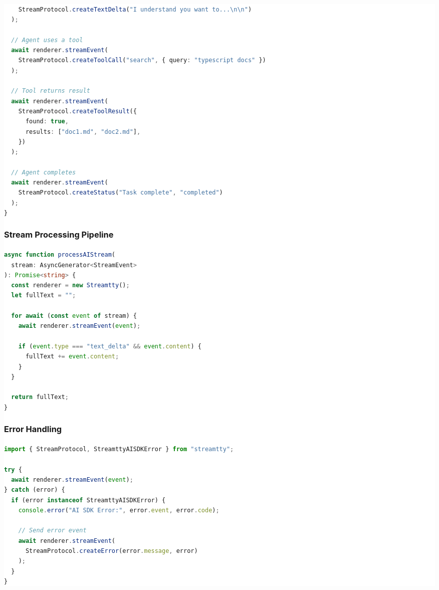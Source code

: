 ```typescript
    StreamProtocol.createTextDelta("I understand you want to...\n\n")
  );

  // Agent uses a tool
  await renderer.streamEvent(
    StreamProtocol.createToolCall("search", { query: "typescript docs" })
  );

  // Tool returns result
  await renderer.streamEvent(
    StreamProtocol.createToolResult({
      found: true,
      results: ["doc1.md", "doc2.md"],
    })
  );

  // Agent completes
  await renderer.streamEvent(
    StreamProtocol.createStatus("Task complete", "completed")
  );
}
```

### Stream Processing Pipeline

```typescript
async function processAIStream(
  stream: AsyncGenerator<StreamEvent>
): Promise<string> {
  const renderer = new Streamtty();
  let fullText = "";

  for await (const event of stream) {
    await renderer.streamEvent(event);

    if (event.type === "text_delta" && event.content) {
      fullText += event.content;
    }
  }

  return fullText;
}
```

### Error Handling

```typescript
import { StreamProtocol, StreamttyAISDKError } from "streamtty";

try {
  await renderer.streamEvent(event);
} catch (error) {
  if (error instanceof StreamttyAISDKError) {
    console.error("AI SDK Error:", error.event, error.code);

    // Send error event
    await renderer.streamEvent(
      StreamProtocol.createError(error.message, error)
    );
  }
}
```
